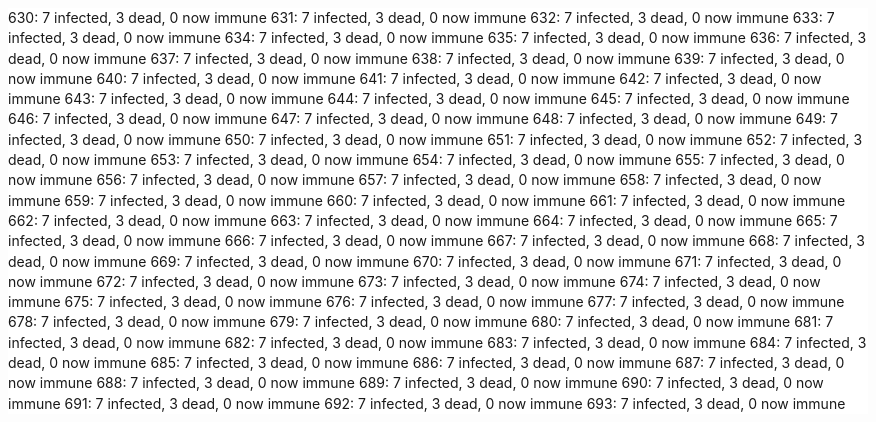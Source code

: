 630: 7 infected, 3 dead, 0 now immune
631: 7 infected, 3 dead, 0 now immune
632: 7 infected, 3 dead, 0 now immune
633: 7 infected, 3 dead, 0 now immune
634: 7 infected, 3 dead, 0 now immune
635: 7 infected, 3 dead, 0 now immune
636: 7 infected, 3 dead, 0 now immune
637: 7 infected, 3 dead, 0 now immune
638: 7 infected, 3 dead, 0 now immune
639: 7 infected, 3 dead, 0 now immune
640: 7 infected, 3 dead, 0 now immune
641: 7 infected, 3 dead, 0 now immune
642: 7 infected, 3 dead, 0 now immune
643: 7 infected, 3 dead, 0 now immune
644: 7 infected, 3 dead, 0 now immune
645: 7 infected, 3 dead, 0 now immune
646: 7 infected, 3 dead, 0 now immune
647: 7 infected, 3 dead, 0 now immune
648: 7 infected, 3 dead, 0 now immune
649: 7 infected, 3 dead, 0 now immune
650: 7 infected, 3 dead, 0 now immune
651: 7 infected, 3 dead, 0 now immune
652: 7 infected, 3 dead, 0 now immune
653: 7 infected, 3 dead, 0 now immune
654: 7 infected, 3 dead, 0 now immune
655: 7 infected, 3 dead, 0 now immune
656: 7 infected, 3 dead, 0 now immune
657: 7 infected, 3 dead, 0 now immune
658: 7 infected, 3 dead, 0 now immune
659: 7 infected, 3 dead, 0 now immune
660: 7 infected, 3 dead, 0 now immune
661: 7 infected, 3 dead, 0 now immune
662: 7 infected, 3 dead, 0 now immune
663: 7 infected, 3 dead, 0 now immune
664: 7 infected, 3 dead, 0 now immune
665: 7 infected, 3 dead, 0 now immune
666: 7 infected, 3 dead, 0 now immune
667: 7 infected, 3 dead, 0 now immune
668: 7 infected, 3 dead, 0 now immune
669: 7 infected, 3 dead, 0 now immune
670: 7 infected, 3 dead, 0 now immune
671: 7 infected, 3 dead, 0 now immune
672: 7 infected, 3 dead, 0 now immune
673: 7 infected, 3 dead, 0 now immune
674: 7 infected, 3 dead, 0 now immune
675: 7 infected, 3 dead, 0 now immune
676: 7 infected, 3 dead, 0 now immune
677: 7 infected, 3 dead, 0 now immune
678: 7 infected, 3 dead, 0 now immune
679: 7 infected, 3 dead, 0 now immune
680: 7 infected, 3 dead, 0 now immune
681: 7 infected, 3 dead, 0 now immune
682: 7 infected, 3 dead, 0 now immune
683: 7 infected, 3 dead, 0 now immune
684: 7 infected, 3 dead, 0 now immune
685: 7 infected, 3 dead, 0 now immune
686: 7 infected, 3 dead, 0 now immune
687: 7 infected, 3 dead, 0 now immune
688: 7 infected, 3 dead, 0 now immune
689: 7 infected, 3 dead, 0 now immune
690: 7 infected, 3 dead, 0 now immune
691: 7 infected, 3 dead, 0 now immune
692: 7 infected, 3 dead, 0 now immune
693: 7 infected, 3 dead, 0 now immune